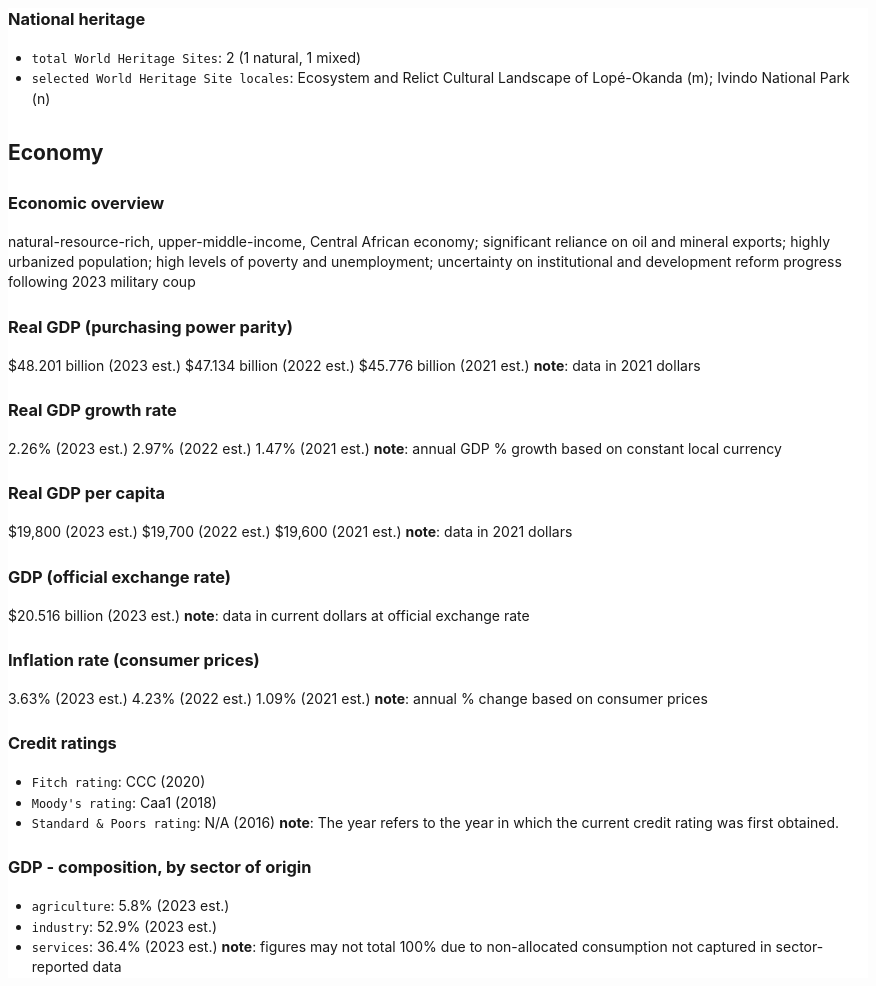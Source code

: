 ### National heritage
- `total World Heritage Sites`: 2 (1 natural, 1 mixed)
- `selected World Heritage Site locales`: Ecosystem and Relict Cultural Landscape of Lopé-Okanda (m); Ivindo National Park (n)

## Economy

### Economic overview
natural-resource-rich, upper-middle-income, Central African economy; significant reliance on oil and mineral exports; highly urbanized population; high levels of poverty and unemployment; uncertainty on institutional and development reform progress following 2023 military coup

### Real GDP (purchasing power parity)
$48.201 billion (2023 est.)
$47.134 billion (2022 est.)
$45.776 billion (2021 est.)
**note**: data in 2021 dollars

### Real GDP growth rate
2.26% (2023 est.)
2.97% (2022 est.)
1.47% (2021 est.)
**note**: annual GDP % growth based on constant local currency

### Real GDP per capita
$19,800 (2023 est.)
$19,700 (2022 est.)
$19,600 (2021 est.)
**note**: data in 2021 dollars

### GDP (official exchange rate)
$20.516 billion (2023 est.)
**note**: data in current dollars at official exchange rate

### Inflation rate (consumer prices)
3.63% (2023 est.)
4.23% (2022 est.)
1.09% (2021 est.)
**note**: annual % change based on consumer prices

### Credit ratings
- `Fitch rating`: CCC (2020)
- `Moody's rating`: Caa1 (2018)
- `Standard & Poors rating`: N/A (2016)
**note**: The year refers to the year in which the current credit rating was first obtained.

### GDP - composition, by sector of origin
- `agriculture`: 5.8% (2023 est.)
- `industry`: 52.9% (2023 est.)
- `services`: 36.4% (2023 est.)
**note**: figures may not total 100% due to non-allocated consumption not captured in sector-reported data
